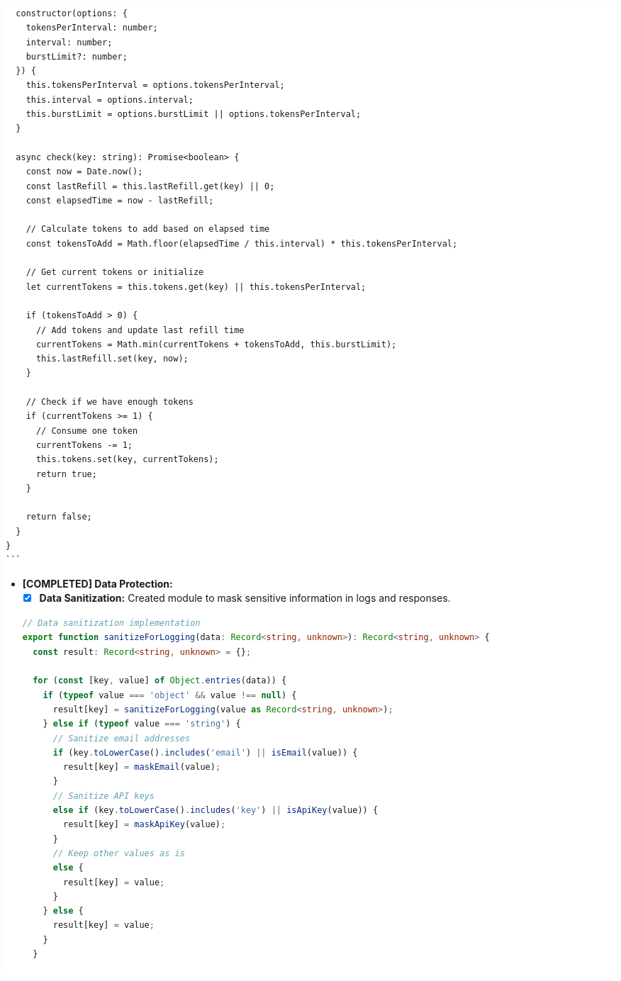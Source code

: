       constructor(options: {
        tokensPerInterval: number;
        interval: number;
        burstLimit?: number;
      }) {
        this.tokensPerInterval = options.tokensPerInterval;
        this.interval = options.interval;
        this.burstLimit = options.burstLimit || options.tokensPerInterval;
      }
    
      async check(key: string): Promise<boolean> {
        const now = Date.now();
        const lastRefill = this.lastRefill.get(key) || 0;
        const elapsedTime = now - lastRefill;
        
        // Calculate tokens to add based on elapsed time
        const tokensToAdd = Math.floor(elapsedTime / this.interval) * this.tokensPerInterval;
        
        // Get current tokens or initialize
        let currentTokens = this.tokens.get(key) || this.tokensPerInterval;
        
        if (tokensToAdd > 0) {
          // Add tokens and update last refill time
          currentTokens = Math.min(currentTokens + tokensToAdd, this.burstLimit);
          this.lastRefill.set(key, now);
        }
        
        // Check if we have enough tokens
        if (currentTokens >= 1) {
          // Consume one token
          currentTokens -= 1;
          this.tokens.set(key, currentTokens);
          return true;
        }
        
        return false;
      }
    }
    ```

-   **[COMPLETED] Data Protection:**
    -   [x] **Data Sanitization:** Created module to mask sensitive information in logs and responses.
    ```typescript
    // Data sanitization implementation
    export function sanitizeForLogging(data: Record<string, unknown>): Record<string, unknown> {
      const result: Record<string, unknown> = {};
      
      for (const [key, value] of Object.entries(data)) {
        if (typeof value === 'object' && value !== null) {
          result[key] = sanitizeForLogging(value as Record<string, unknown>);
        } else if (typeof value === 'string') {
          // Sanitize email addresses
          if (key.toLowerCase().includes('email') || isEmail(value)) {
            result[key] = maskEmail(value);
          }
          // Sanitize API keys
          else if (key.toLowerCase().includes('key') || isApiKey(value)) {
            result[key] = maskApiKey(value);
          }
          // Keep other values as is
          else {
            result[key] = value;
          }
        } else {
          result[key] = value;
        }
      }
      